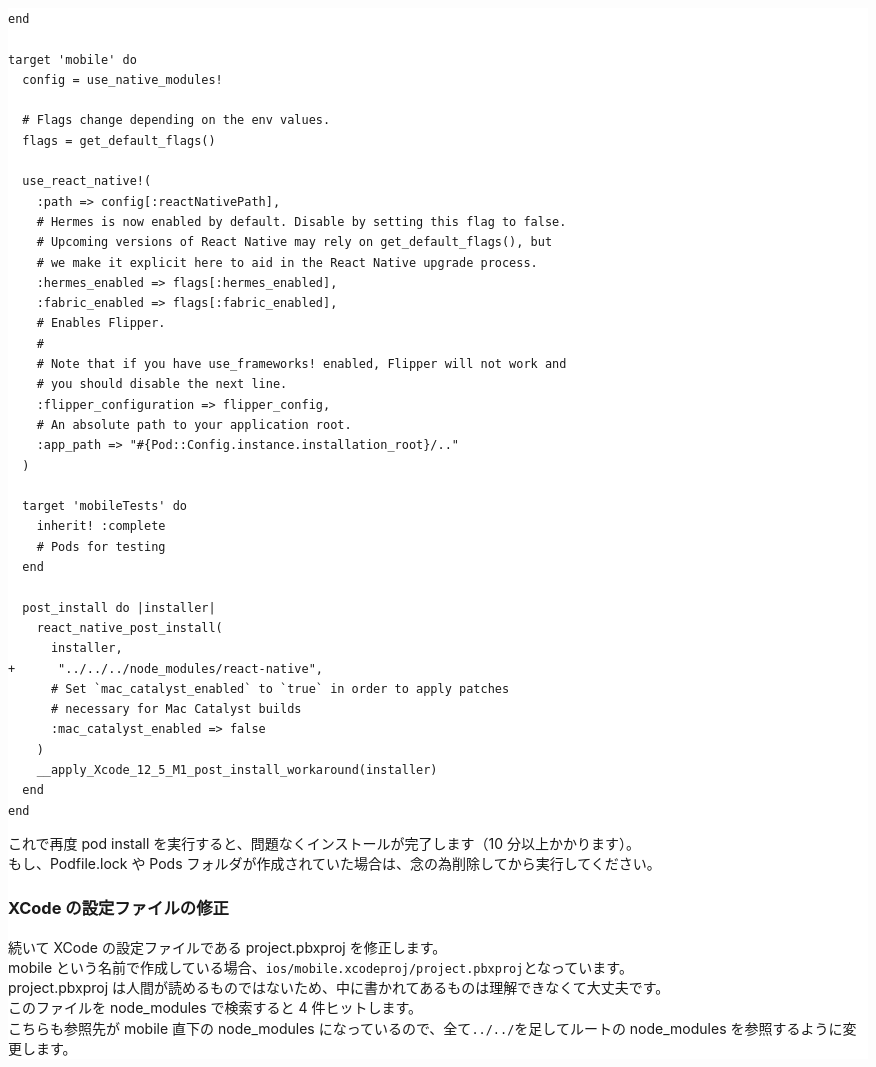 ```diff:packages/mobile/ios/Podfile
end

target 'mobile' do
  config = use_native_modules!

  # Flags change depending on the env values.
  flags = get_default_flags()

  use_react_native!(
    :path => config[:reactNativePath],
    # Hermes is now enabled by default. Disable by setting this flag to false.
    # Upcoming versions of React Native may rely on get_default_flags(), but
    # we make it explicit here to aid in the React Native upgrade process.
    :hermes_enabled => flags[:hermes_enabled],
    :fabric_enabled => flags[:fabric_enabled],
    # Enables Flipper.
    #
    # Note that if you have use_frameworks! enabled, Flipper will not work and
    # you should disable the next line.
    :flipper_configuration => flipper_config,
    # An absolute path to your application root.
    :app_path => "#{Pod::Config.instance.installation_root}/.."
  )

  target 'mobileTests' do
    inherit! :complete
    # Pods for testing
  end

  post_install do |installer|
    react_native_post_install(
      installer,
+      "../../../node_modules/react-native",
      # Set `mac_catalyst_enabled` to `true` in order to apply patches
      # necessary for Mac Catalyst builds
      :mac_catalyst_enabled => false
    )
    __apply_Xcode_12_5_M1_post_install_workaround(installer)
  end
end
```

これで再度 pod install を実行すると、問題なくインストールが完了します（10 分以上かかります）。  
もし、Podfile.lock や Pods フォルダが作成されていた場合は、念の為削除してから実行してください。

### XCode の設定ファイルの修正

続いて XCode の設定ファイルである project.pbxproj を修正します。  
mobile という名前で作成している場合、`ios/mobile.xcodeproj/project.pbxproj`となっています。  
project.pbxproj は人間が読めるものではないため、中に書かれてあるものは理解できなくて大丈夫です。  
このファイルを node_modules で検索すると 4 件ヒットします。  
こちらも参照先が mobile 直下の node_modules になっているので、全て`../../`を足してルートの node_modules を参照するように変更します。
